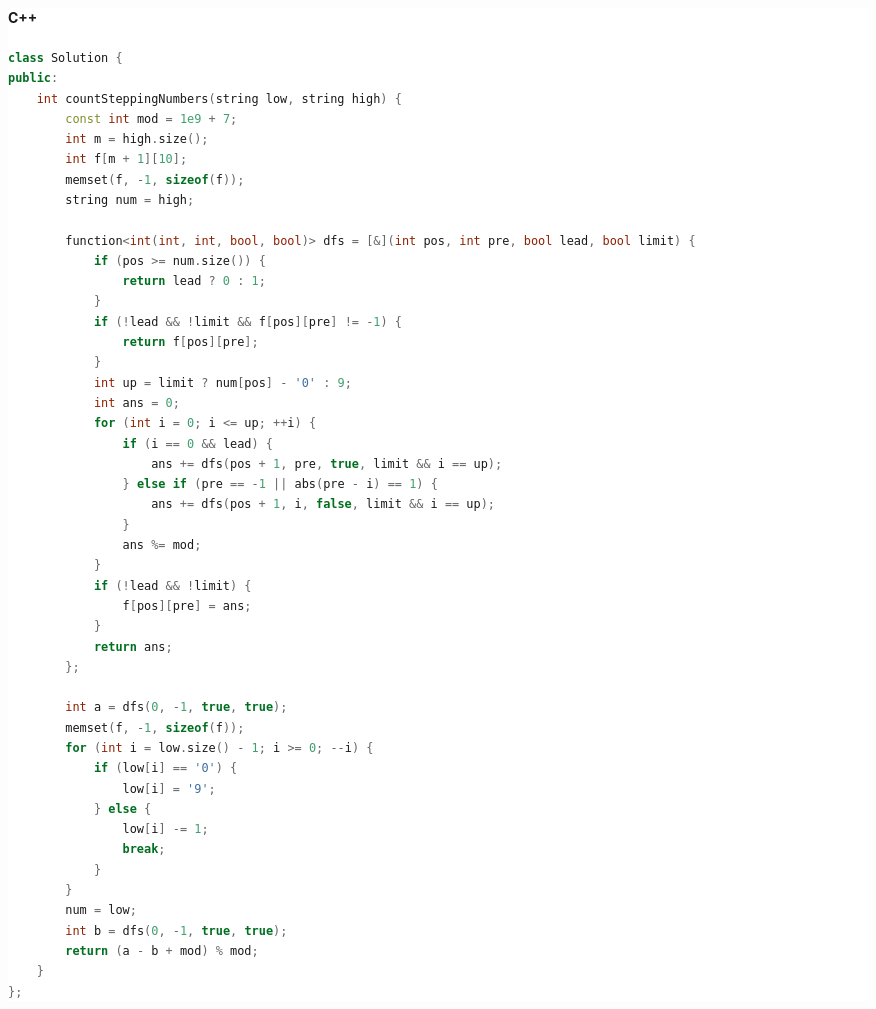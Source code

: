 #### C++

```cpp
class Solution {
public:
    int countSteppingNumbers(string low, string high) {
        const int mod = 1e9 + 7;
        int m = high.size();
        int f[m + 1][10];
        memset(f, -1, sizeof(f));
        string num = high;

        function<int(int, int, bool, bool)> dfs = [&](int pos, int pre, bool lead, bool limit) {
            if (pos >= num.size()) {
                return lead ? 0 : 1;
            }
            if (!lead && !limit && f[pos][pre] != -1) {
                return f[pos][pre];
            }
            int up = limit ? num[pos] - '0' : 9;
            int ans = 0;
            for (int i = 0; i <= up; ++i) {
                if (i == 0 && lead) {
                    ans += dfs(pos + 1, pre, true, limit && i == up);
                } else if (pre == -1 || abs(pre - i) == 1) {
                    ans += dfs(pos + 1, i, false, limit && i == up);
                }
                ans %= mod;
            }
            if (!lead && !limit) {
                f[pos][pre] = ans;
            }
            return ans;
        };

        int a = dfs(0, -1, true, true);
        memset(f, -1, sizeof(f));
        for (int i = low.size() - 1; i >= 0; --i) {
            if (low[i] == '0') {
                low[i] = '9';
            } else {
                low[i] -= 1;
                break;
            }
        }
        num = low;
        int b = dfs(0, -1, true, true);
        return (a - b + mod) % mod;
    }
};
```
